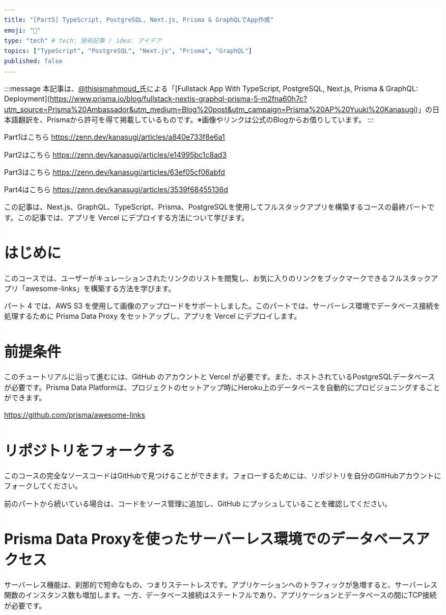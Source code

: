 ```yaml
---
title: "[Part5] TypeScript, PostgreSQL, Next.js, Prisma & GraphQLでApp作成"
emoji: "🌊"
type: "tech" # tech: 技術記事 / idea: アイデア
topics: ["TypeScript", "PostgreSQL", "Next.js", "Prisma", "GraphQL"]
published: false
---
```


:::message
本記事は、[@thisismahmoud_](https://twitter.com/thisismahmoud_)氏による「[Fullstack App With TypeScript, PostgreSQL, Next.js, Prisma & GraphQL: Deployment](https://www.prisma.io/blog/fullstack-nextjs-graphql-prisma-5-m2fna60h7c?utm_source=Prisma%20Ambassador&utm_medium=Blog%20post&utm_campaign=Prisma%20AP%20Yuuki%20Kanasugi)」の日本語翻訳を、Prismaから許可を得て掲載しているものです。※画像やリンクは公式のBlogからお借りしています。
:::

Part1はこちら
https://zenn.dev/kanasugi/articles/a840e733f8e6a1

Part2はこちら
https://zenn.dev/kanasugi/articles/e14995bc1c8ad3

Part3はこちら
https://zenn.dev/kanasugi/articles/63ef05cf06abfd

Part4はこちら
https://zenn.dev/kanasugi/articles/3539f68455136d


この記事は、Next.js、GraphQL、TypeScript、Prisma、PostgreSQLを使用してフルスタックアプリを構築するコースの最終パートです。この記事では、アプリを Vercel にデプロイする方法について学びます。



# はじめに
このコースでは、ユーザーがキュレーションされたリンクのリストを閲覧し、お気に入りのリンクをブックマークできるフルスタックアプリ「awesome-links」を構築する方法を学びます。

パート 4 では、AWS S3 を使用して画像のアップロードをサポートしました。このパートでは、サーバーレス環境でデータベース接続を処理するために Prisma Data Proxy をセットアップし、アプリを Vercel にデプロイします。

# 前提条件
このチュートリアルに沿って進むには、GitHub のアカウントと Vercel が必要です。また、ホストされているPostgreSQLデータベースが必要です。Prisma Data Platformは、プロジェクトのセットアップ時にHeroku上のデータベースを自動的にプロビジョニングすることができます。

https://github.com/prisma/awesome-links

# リポジトリをフォークする
このコースの完全なソースコードはGitHubで見つけることができます。フォローするためには、リポジトリを自分のGitHubアカウントにフォークしてください。

前のパートから続いている場合は、コードをソース管理に追加し、GitHub にプッシュしていることを確認してください。

# Prisma Data Proxyを使ったサーバーレス環境でのデータベースアクセス
サーバーレス機能は、刹那的で短命なもの、つまりステートレスです。アプリケーションへのトラフィックが急増すると、サーバーレス関数のインスタンス数も増加します。一方、データベース接続はステートフルであり、アプリケーションとデータベースの間にTCP接続が必要です。
